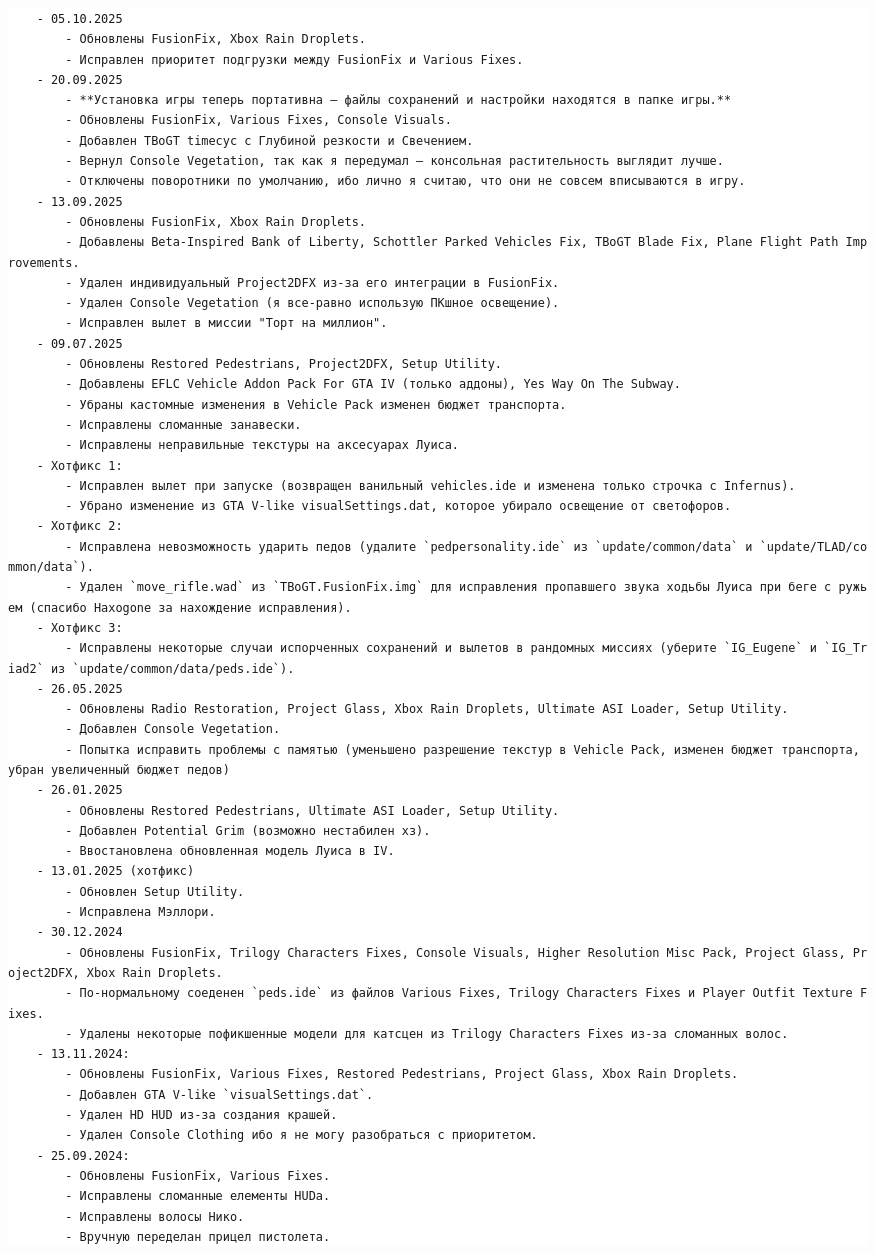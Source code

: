         - 05.10.2025
            - Обновлены FusionFix, Xbox Rain Droplets.
            - Исправлен приоритет подгрузки между FusionFix и Various Fixes.
        - 20.09.2025
            - **Установка игры теперь портативна — файлы сохранений и настройки находятся в папке игры.**
            - Обновлены FusionFix, Various Fixes, Console Visuals.
            - Добавлен TBoGT timecyc c Глубиной резкости и Свечением.
            - Вернул Console Vegetation, так как я передумал — консольная растительность выглядит лучше.
            - Отключены поворотники по умолчанию, ибо лично я считаю, что они не совсем вписываются в игру.
        - 13.09.2025
            - Обновлены FusionFix, Xbox Rain Droplets.
            - Добавлены Beta-Inspired Bank of Liberty, Schottler Parked Vehicles Fix, TBoGT Blade Fix, Plane Flight Path Improvements.
            - Удален индивидуальный Project2DFX из-за его интеграции в FusionFix.
            - Удален Console Vegetation (я все-равно использую ПКшное освещение).
            - Исправлен вылет в миссии "Торт на миллион".
        - 09.07.2025
            - Обновлены Restored Pedestrians, Project2DFX, Setup Utility.
            - Добавлены EFLC Vehicle Addon Pack For GTA IV (только аддоны), Yes Way On The Subway.
            - Убраны кастомные изменения в Vehicle Pack изменен бюджет транспорта.
            - Исправлены сломанные занавески.
            - Исправлены неправильные текстуры на аксесуарах Луиса.
        - Хотфикс 1:
            - Исправлен вылет при запуске (возвращен ванильный vehicles.ide и изменена только строчка с Infernus).
            - Убрано изменение из GTA V-like visualSettings.dat, которое убирало освещение от светофоров.
        - Хотфикс 2:
            - Исправлена невозможность ударить педов (удалите `pedpersonality.ide` из `update/common/data` и `update/TLAD/common/data`).
            - Удален `move_rifle.wad` из `TBoGT.FusionFix.img` для исправления пропавшего звука ходьбы Луиса при беге с ружьем (спасибо Haxogone за нахождение исправления).
        - Хотфикс 3:
            - Исправлены некоторые случаи испорченных сохранений и вылетов в рандомных миссиях (уберите `IG_Eugene` и `IG_Triad2` из `update/common/data/peds.ide`).
        - 26.05.2025
            - Обновлены Radio Restoration, Project Glass, Xbox Rain Droplets, Ultimate ASI Loader, Setup Utility.
            - Добавлен Console Vegetation.
            - Попытка исправить проблемы с памятью (уменьшено разрешение текстур в Vehicle Pack, изменен бюджет транспорта, убран увеличенный бюджет педов)
        - 26.01.2025
            - Обновлены Restored Pedestrians, Ultimate ASI Loader, Setup Utility.
            - Добавлен Potential Grim (возможно нестабилен хз).
            - Ввостановлена обновленная модель Луиса в IV.
        - 13.01.2025 (хотфикс)
            - Обновлен Setup Utility.
            - Исправлена Мэллори.
        - 30.12.2024
            - Обновлены FusionFix, Trilogy Characters Fixes, Console Visuals, Higher Resolution Misc Pack, Project Glass, Project2DFX, Xbox Rain Droplets.
            - По-нормальному соеденен `peds.ide` из файлов Various Fixes, Trilogy Characters Fixes и Player Outfit Texture Fixes.
            - Удалены некоторые пофикшенные модели для катсцен из Trilogy Characters Fixes из-за сломанных волос.
        - 13.11.2024:
            - Обновлены FusionFix, Various Fixes, Restored Pedestrians, Project Glass, Xbox Rain Droplets.
            - Добавлен GTA V-like `visualSettings.dat`.
            - Удален HD HUD из-за создания крашей.
            - Удален Console Clothing ибо я не могу разобраться с приоритетом.
        - 25.09.2024:
            - Обновлены FusionFix, Various Fixes.
            - Исправлены сломанные елементы HUDа.
            - Исправлены волосы Нико.
            - Вручную переделан прицел пистолета.
